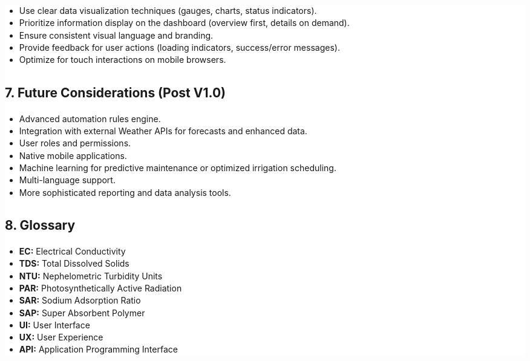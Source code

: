 *   Use clear data visualization techniques (gauges, charts, status indicators).
*   Prioritize information display on the dashboard (overview first, details on demand).
*   Ensure consistent visual language and branding.
*   Provide feedback for user actions (loading indicators, success/error messages).
*   Optimize for touch interactions on mobile browsers.

## 7. Future Considerations (Post V1.0)

*   Advanced automation rules engine.
*   Integration with external Weather APIs for forecasts and enhanced data.
*   User roles and permissions.
*   Native mobile applications.
*   Machine learning for predictive maintenance or optimized irrigation scheduling.
*   Multi-language support.
*   More sophisticated reporting and data analysis tools.

## 8. Glossary

*   **EC:** Electrical Conductivity
*   **TDS:** Total Dissolved Solids
*   **NTU:** Nephelometric Turbidity Units
*   **PAR:** Photosynthetically Active Radiation
*   **SAR:** Sodium Adsorption Ratio
*   **SAP:** Super Absorbent Polymer
*   **UI:** User Interface
*   **UX:** User Experience
*   **API:** Application Programming Interface